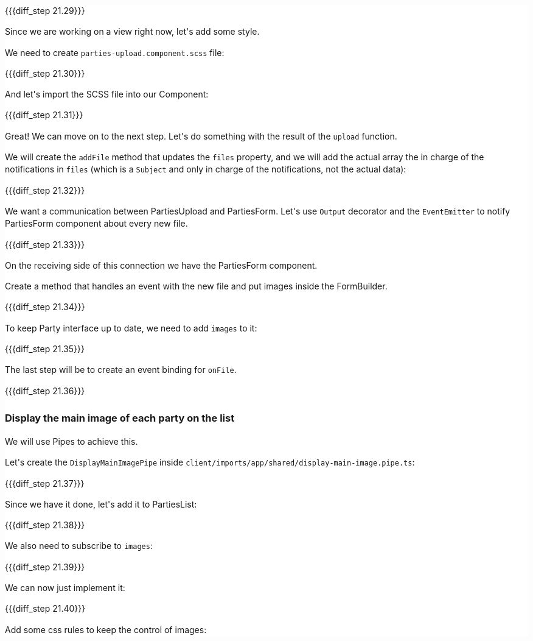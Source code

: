 {{{diff_step 21.29}}}

Since we are working on a view right now, let's add some style.

We need to create `parties-upload.component.scss` file:

{{{diff_step 21.30}}}

And let's import the SCSS file into our Component:

{{{diff_step 21.31}}}

Great! We can move on to the next step. Let's do something with the result of the `upload` function.

We will create the `addFile` method that updates the `files` property, and we will add the actual array the in charge of the notifications in `files` (which is a `Subject` and only in charge of the notifications, not the actual data):

{{{diff_step 21.32}}}

We want a communication between PartiesUpload and PartiesForm. Let's use `Output` decorator and the `EventEmitter` to notify PartiesForm component about every new file.

{{{diff_step 21.33}}}

On the receiving side of this connection we have the PartiesForm component.

Create a method that handles an event with the new file and put images inside the FormBuilder.

{{{diff_step 21.34}}}

To keep Party interface up to date, we need to add `images` to it:

{{{diff_step 21.35}}}

The last step will be to create an event binding for `onFile`.

{{{diff_step 21.36}}}

### Display the main image of each party on the list

We will use Pipes to achieve this.

Let's create the `DisplayMainImagePipe` inside `client/imports/app/shared/display-main-image.pipe.ts`:

{{{diff_step 21.37}}}

Since we have it done, let's add it to PartiesList:

{{{diff_step 21.38}}}

We also need to subscribe to `images`:

{{{diff_step 21.39}}}

We can now just implement it:

{{{diff_step 21.40}}}

Add some css rules to keep the control of images:
